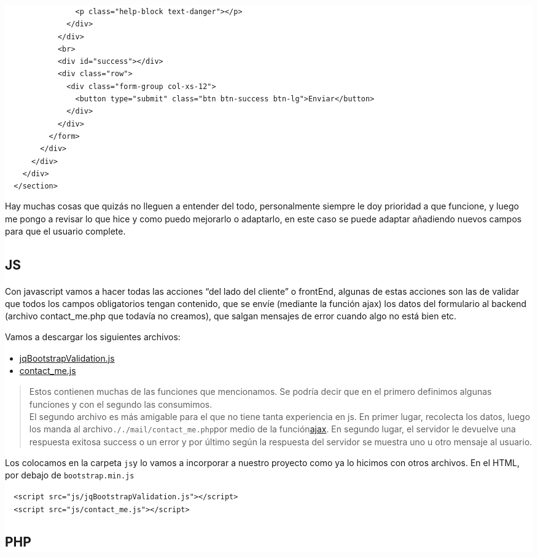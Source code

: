 ```
                <p class="help-block text-danger"></p>
              </div>
            </div>
            <br>
            <div id="success"></div>
            <div class="row">
              <div class="form-group col-xs-12">
                <button type="submit" class="btn btn-success btn-lg">Enviar</button>
              </div>
            </div>
          </form>
        </div>
      </div>
    </div>
  </section>
```

Hay muchas cosas que quizás no lleguen a entender del todo, personalmente siempre le doy prioridad a que funcione, y luego me pongo a revisar lo que hice y como puedo mejorarlo o adaptarlo, en este caso se puede adaptar añadiendo nuevos campos para que el usuario complete.


## JS

Con javascript vamos a hacer todas las acciones “del lado del cliente” o frontEnd, algunas de estas acciones son las de validar que todos los campos obligatorios tengan contenido, que se envíe (mediante la función ajax) los datos del formulario al backend (archivo contact_me.php que todavía no creamos), que salgan mensajes de error cuando algo no está bien etc.

Vamos a descargar los siguientes archivos:
- <a target="_blank" href="https://fgarciajulia.github.io/mi_primera_pagina/jqBootstrapValidation.js">jqBootstrapValidation.js</a>
- <a target="_blank" href="https://fgarciajulia.github.io/mi_primera_pagina/contact_me.js">contact_me.js</a>
 
> Estos contienen muchas de las funciones que mencionamos. Se podría decir que en el primero definimos algunas funciones y con el segundo las consumimos.<br />
> El segundo archivo es más amigable para el que no tiene tanta experiencia en js. En primer lugar, recolecta los datos, luego los manda al archivo`././mail/contact_me.php`por medio de la función[ajax](https://www.w3schools.com/xml/ajax_intro.asp). En segundo lugar, el servidor le devuelve una respuesta exitosa success o un error y por último según la respuesta del servidor se muestra uno u otro mensaje al usuario.


Los colocamos en la carpeta `js`y lo vamos a incorporar a nuestro proyecto como ya lo hicimos con otros archivos. En el HTML, por debajo de `bootstrap.min.js`

````
  <script src="js/jqBootstrapValidation.js"></script>
  <script src="js/contact_me.js"></script>
````

## PHP
